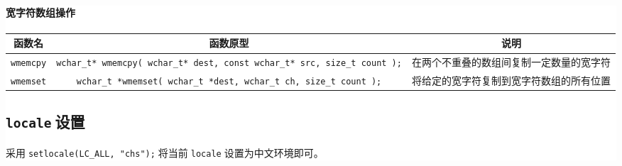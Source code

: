 #### 宽字符数组操作

|  函数名   |                           函数原型                           |                   说明                   |
| :-------: | :----------------------------------------------------------: | :--------------------------------------: |
| `wmemcpy` | `wchar_t* wmemcpy( wchar_t* dest, const wchar_t* src, size_t count );` | 在两个不重叠的数组间复制一定数量的宽字符 |
| `wmemset` | `wchar_t *wmemset( wchar_t *dest, wchar_t ch, size_t count );` | 将给定的宽字符复制到宽字符数组的所有位置 |

## `locale` 设置

采用 `setlocale(LC_ALL, "chs");` 将当前 `locale` 设置为中文环境即可。
